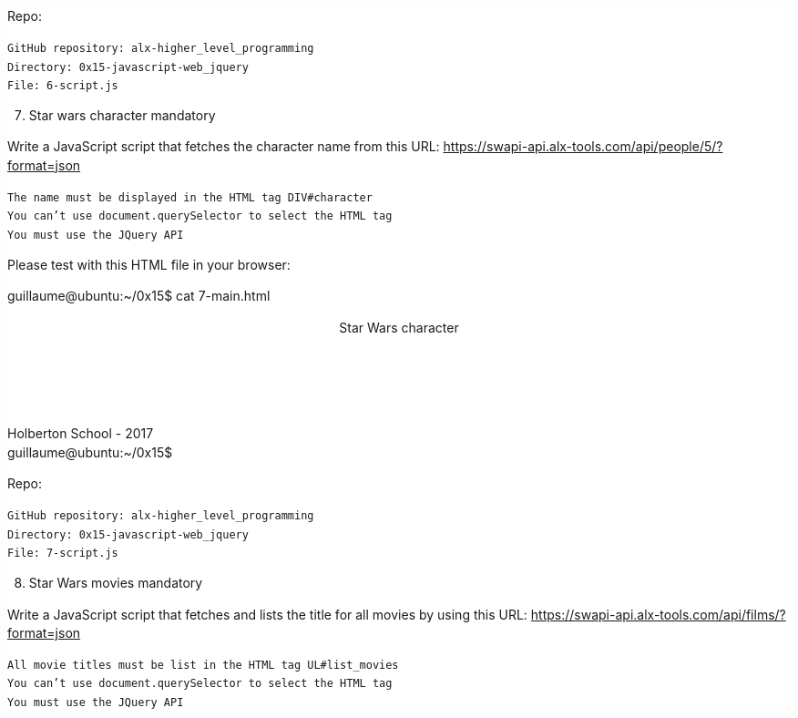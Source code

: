 Repo:

    GitHub repository: alx-higher_level_programming
    Directory: 0x15-javascript-web_jquery
    File: 6-script.js

7. Star wars character
mandatory

Write a JavaScript script that fetches the character name from this URL: https://swapi-api.alx-tools.com/api/people/5/?format=json

    The name must be displayed in the HTML tag DIV#character
    You can’t use document.querySelector to select the HTML tag
    You must use the JQuery API

Please test with this HTML file in your browser:

guillaume@ubuntu:~/0x15$ cat 7-main.html 
<!DOCTYPE html>
<html lang="en">
  <head>
    <title>Holberton School</title>
    <script src="https://code.jquery.com/jquery-3.2.1.min.js"></script>
  </head>
  <body>
    <header> 
      Star Wars character
    </header>
    <br />
    <div id="character"></div>
    <br />
    <footer>
      Holberton School - 2017
    </footer>
    <script type="text/javascript" src="7-script.js"></script>
  </body>
</html>
guillaume@ubuntu:~/0x15$ 

Repo:

    GitHub repository: alx-higher_level_programming
    Directory: 0x15-javascript-web_jquery
    File: 7-script.js

8. Star Wars movies
mandatory

Write a JavaScript script that fetches and lists the title for all movies by using this URL: https://swapi-api.alx-tools.com/api/films/?format=json

    All movie titles must be list in the HTML tag UL#list_movies
    You can’t use document.querySelector to select the HTML tag
    You must use the JQuery API
